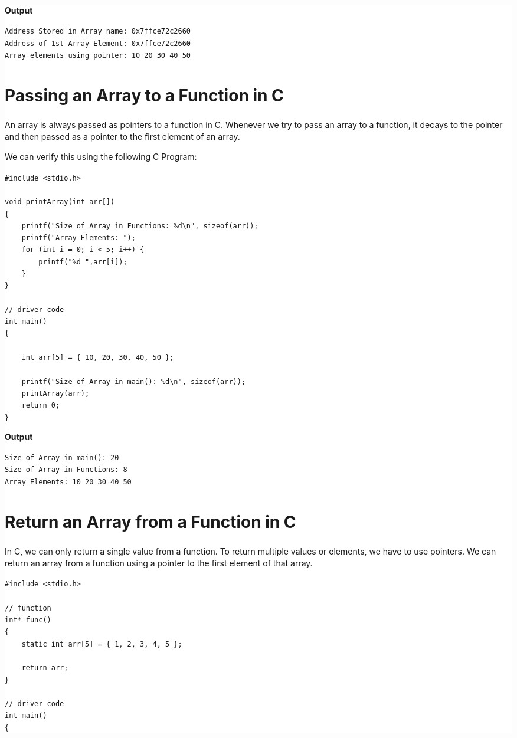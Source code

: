 ```

```
**Output**
```
Address Stored in Array name: 0x7ffce72c2660
Address of 1st Array Element: 0x7ffce72c2660
Array elements using pointer: 10 20 30 40 50 
```

# Passing an Array to a Function in C
An array is always passed as pointers to a function in C. Whenever we try to pass an array to a function, it decays to the pointer and then passed as a pointer to the first element of an array.

We can verify this using the following C Program:
```
#include <stdio.h>
 
void printArray(int arr[])
{
    printf("Size of Array in Functions: %d\n", sizeof(arr));
    printf("Array Elements: ");
    for (int i = 0; i < 5; i++) {
        printf("%d ",arr[i]);
    }
}
 
// driver code
int main()
{
 
    int arr[5] = { 10, 20, 30, 40, 50 };
 
    printf("Size of Array in main(): %d\n", sizeof(arr));
    printArray(arr);
    return 0;
}
```
**Output**
```
Size of Array in main(): 20
Size of Array in Functions: 8
Array Elements: 10 20 30 40 50 
```

# Return an Array from a Function in C
In C, we can only return a single value from a function. To return multiple values or elements, we have to use pointers. We can return an array from a function using a pointer to the first element of that array.
```
#include <stdio.h>
 
// function
int* func()
{
    static int arr[5] = { 1, 2, 3, 4, 5 };
 
    return arr;
}
 
// driver code
int main()
{
```